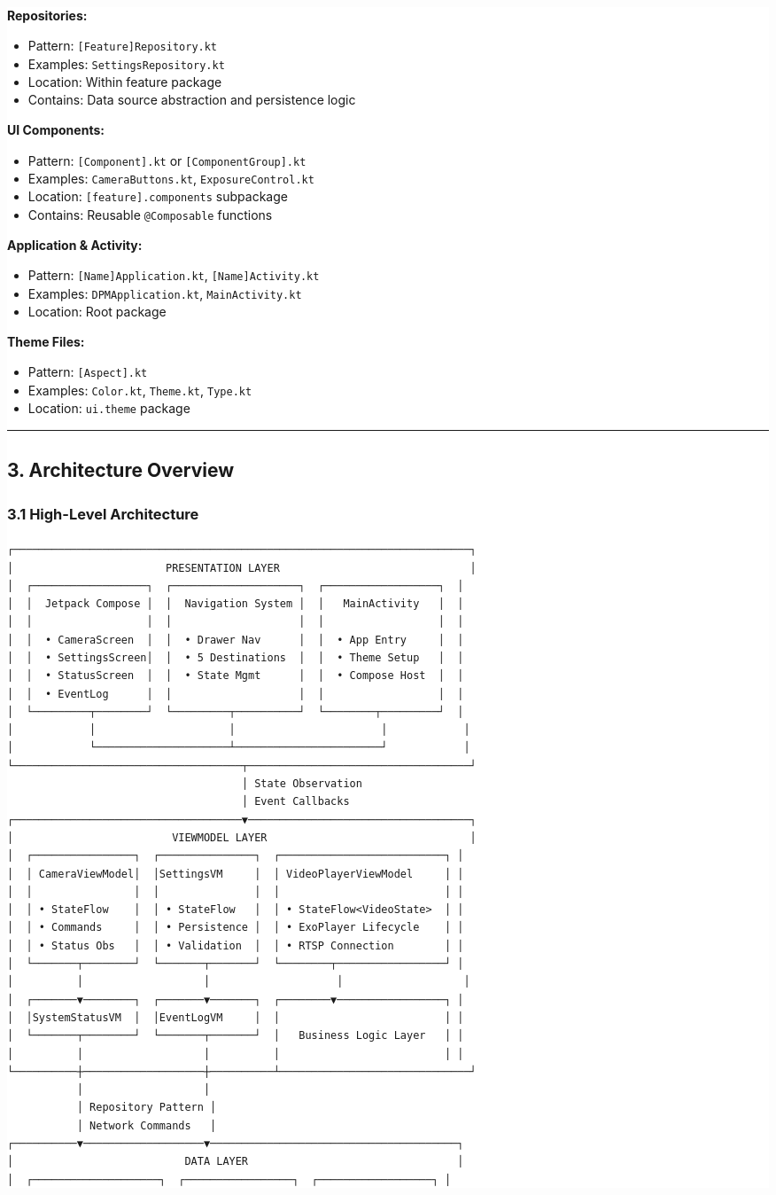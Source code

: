 **Repositories:**
- Pattern: `[Feature]Repository.kt`
- Examples: `SettingsRepository.kt`
- Location: Within feature package
- Contains: Data source abstraction and persistence logic

**UI Components:**
- Pattern: `[Component].kt` or `[ComponentGroup].kt`
- Examples: `CameraButtons.kt`, `ExposureControl.kt`
- Location: `[feature].components` subpackage
- Contains: Reusable `@Composable` functions

**Application & Activity:**
- Pattern: `[Name]Application.kt`, `[Name]Activity.kt`
- Examples: `DPMApplication.kt`, `MainActivity.kt`
- Location: Root package

**Theme Files:**
- Pattern: `[Aspect].kt`
- Examples: `Color.kt`, `Theme.kt`, `Type.kt`
- Location: `ui.theme` package

---

## 3. Architecture Overview

### 3.1 High-Level Architecture

```
┌────────────────────────────────────────────────────────────────────────┐
│                        PRESENTATION LAYER                              │
│  ┌──────────────────┐  ┌────────────────────┐  ┌──────────────────┐  │
│  │  Jetpack Compose │  │  Navigation System │  │   MainActivity   │  │
│  │                  │  │                    │  │                  │  │
│  │  • CameraScreen  │  │  • Drawer Nav      │  │  • App Entry     │  │
│  │  • SettingsScreen│  │  • 5 Destinations  │  │  • Theme Setup   │  │
│  │  • StatusScreen  │  │  • State Mgmt      │  │  • Compose Host  │  │
│  │  • EventLog      │  │                    │  │                  │  │
│  └─────────┬────────┘  └─────────┬──────────┘  └────────┬─────────┘  │
│            │                     │                       │            │
│            └─────────────────────┴───────────────────────┘            │
└────────────────────────────────────┬───────────────────────────────────┘
                                     │ State Observation
                                     │ Event Callbacks
┌────────────────────────────────────▼───────────────────────────────────┐
│                         VIEWMODEL LAYER                                │
│  ┌────────────────┐  ┌───────────────┐  ┌──────────────────────────┐ │
│  │ CameraViewModel│  │SettingsVM     │  │ VideoPlayerViewModel     │ │
│  │                │  │               │  │                          │ │
│  │ • StateFlow    │  │ • StateFlow   │  │ • StateFlow<VideoState>  │ │
│  │ • Commands     │  │ • Persistence │  │ • ExoPlayer Lifecycle    │ │
│  │ • Status Obs   │  │ • Validation  │  │ • RTSP Connection        │ │
│  └───────┬────────┘  └───────┬───────┘  └────────┬─────────────────┘ │
│          │                   │                    │                   │
│  ┌───────▼────────┐  ┌───────▼───────┐  ┌────────▼─────────────────┐ │
│  │SystemStatusVM  │  │EventLogVM     │  │                          │ │
│  └───────┬────────┘  └───────┬───────┘  │   Business Logic Layer   │ │
│          │                   │          │                          │ │
└──────────┼───────────────────┼──────────┴──────────────────────────────┘
           │                   │
           │ Repository Pattern │
           │ Network Commands   │
┌──────────▼───────────────────▼───────────────────────────────────────┐
│                           DATA LAYER                                 │
│  ┌────────────────────┐  ┌─────────────────┐  ┌──────────────────┐ │
```